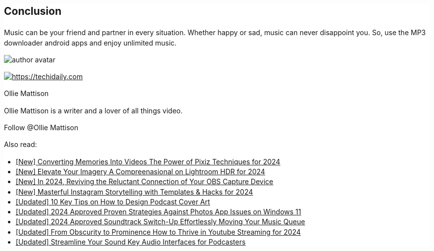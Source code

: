 
## Conclusion

Music can be your friend and partner in every situation. Whether happy or sad, music can never disappoint you. So, use the MP3 downloader android apps and enjoy unlimited music.

![author avatar](https://images.wondershare.com/filmora/article-images/ollie-mattison.jpg)


<a href="https://imp.i357552.net/c/5597632/857869/11832" target="_top" id="857869">
  <img src="//a.impactradius-go.com/display-ad/11832-857869" border="0" alt="https://techidaily.com" width="728" height="90"/>
</a>
<img height="0" width="0" src="https://imp.i357552.net/i/5597632/857869/11832" style="position:absolute;visibility:hidden;" border="0" />


Ollie Mattison

Ollie Mattison is a writer and a lover of all things video.

Follow @Ollie Mattison


<ins class="adsbygoogle"
     style="display:block"
     data-ad-format="autorelaxed"
     data-ad-client="ca-pub-7571918770474297"
     data-ad-slot="1223367746"></ins>



<ins class="adsbygoogle"
     style="display:block"
     data-ad-client="ca-pub-7571918770474297"
     data-ad-slot="8358498916"
     data-ad-format="auto"
     data-full-width-responsive="true"></ins>


<span class="atpl-alsoreadstyle">Also read:</span>
<div><ul>
<li><a href="https://fox-friendly.techidaily.com/new-converting-memories-into-videos-the-power-of-pixiz-techniques-for-2024/"><u>[New] Converting Memories Into Videos The Power of Pixiz Techniques for 2024</u></a></li>
<li><a href="https://fox-friendly.techidaily.com/new-elevate-your-imagery-a-compreenasional-on-lightroom-hdr-for-2024/"><u>[New] Elevate Your Imagery A Compreenasional on Lightroom HDR for 2024</u></a></li>
<li><a href="https://remote-screen-capture.techidaily.com/new-in-2024-reviving-the-reluctant-connection-of-your-obs-capture-device/"><u>[New] In 2024, Reviving the Reluctant Connection of Your OBS Capture Device</u></a></li>
<li><a href="https://instagram-videos.techidaily.com/new-masterful-instagram-storytelling-with-templates-and-hacks-for-2024/"><u>[New] Masterful Instagram Storytelling with Templates & Hacks for 2024</u></a></li>
<li><a href="https://fox-friendly.techidaily.com/updated-10-key-tips-on-how-to-design-podcast-cover-art/"><u>[Updated] 10 Key Tips on How to Design Podcast Cover Art</u></a></li>
<li><a href="https://fox-friendly.techidaily.com/updated-2024-approved-proven-strategies-against-photos-app-issues-on-windows-11/"><u>[Updated] 2024 Approved Proven Strategies Against Photos App Issues on Windows 11</u></a></li>
<li><a href="https://vp-tips.techidaily.com/updated-2024-approved-soundtrack-switch-up-effortlessly-moving-your-music-queue/"><u>[Updated] 2024 Approved Soundtrack Switch-Up Effortlessly Moving Your Music Queue</u></a></li>
<li><a href="https://fox-friendly.techidaily.com/updated-from-obscurity-to-prominence-how-to-thrive-in-youtube-streaming-for-2024/"><u>[Updated] From Obscurity to Prominence How to Thrive in Youtube Streaming for 2024</u></a></li>
<li><a href="https://fox-friendly.techidaily.com/updated-streamline-your-sound-key-audio-interfaces-for-podcasters/"><u>[Updated] Streamline Your Sound Key Audio Interfaces for Podcasters</u></a></li>
